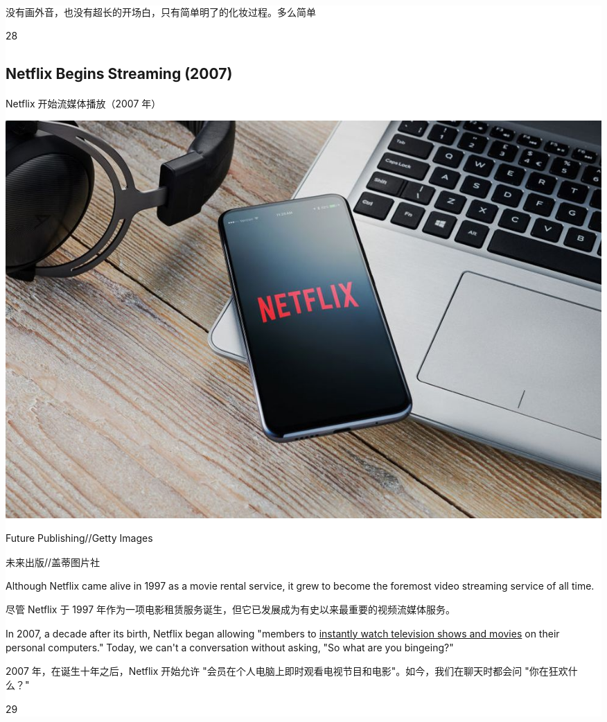 没有画外音，也没有超长的开场白，只有简单明了的化妆过程。多么简单

28

## Netflix Begins Streaming (2007)  

Netflix 开始流媒体播放（2007 年）

![Netflix Streaming App On A Smartphone](an-android-smartphone-with-the-netflix-logo-visible-on-news-photo-1572533859.jpg "Netflix Streaming App On A Smartphone")

Future Publishing//Getty Images  

未来出版//盖蒂图片社

Although Netflix came alive in 1997 as a movie rental service, it grew to become the foremost video streaming service of all time.  

尽管 Netflix 于 1997 年作为一项电影租赁服务诞生，但它已发展成为有史以来最重要的视频流媒体服务。  

In 2007, a decade after its birth, Netflix began allowing "members to [instantly watch television shows and movies](https://media.netflix.com/en/about-netflix) on their personal computers." Today, we can't a conversation without asking, "So what are you bingeing?"  

2007 年，在诞生十年之后，Netflix 开始允许 "会员在个人电脑上即时观看电视节目和电影"。如今，我们在聊天时都会问 "你在狂欢什么？"

29
